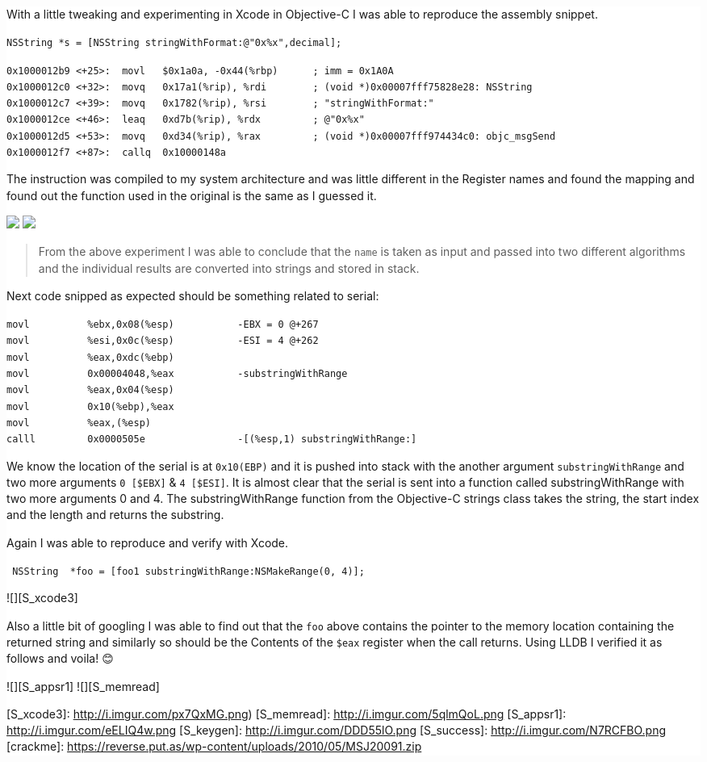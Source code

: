 With a little tweaking and experimenting in Xcode in Objective-C I was able to reproduce the assembly snippet.


```objc
NSString *s = [NSString stringWithFormat:@"0x%x",decimal];
```

```assembly
0x1000012b9 <+25>:  movl   $0x1a0a, -0x44(%rbp)      ; imm = 0x1A0A
0x1000012c0 <+32>:  movq   0x17a1(%rip), %rdi        ; (void *)0x00007fff75828e28: NSString
0x1000012c7 <+39>:  movq   0x1782(%rip), %rsi        ; "stringWithFormat:"
0x1000012ce <+46>:  leaq   0xd7b(%rip), %rdx         ; @"0x%x"
0x1000012d5 <+53>:  movq   0xd34(%rip), %rax         ; (void *)0x00007fff974434c0: objc_msgSend
0x1000012f7 <+87>:  callq  0x10000148a
```
The instruction was compiled to my system architecture and was little different in the Register names and found the mapping and found out the function used in the original is the same as I guessed it.

![][S_xode1]
![][S_xode2]

>From the above experiment I was able to conclude that the `name` is taken as input and passed into two different algorithms and the individual results are converted into strings and stored in stack.

Next code snipped as expected should be something related to serial:

```assembly
movl          %ebx,0x08(%esp)           -EBX = 0 @+267
movl          %esi,0x0c(%esp)           -ESI = 4 @+262
movl          %eax,0xdc(%ebp)           
movl          0x00004048,%eax           -substringWithRange
movl          %eax,0x04(%esp)
movl          0x10(%ebp),%eax
movl          %eax,(%esp)
calll         0x0000505e                -[(%esp,1) substringWithRange:]
```

We know the location of the serial is at `0x10(EBP)` and it is pushed into stack with the another argument `substringWithRange` and two more arguments `0 [$EBX]` & `4 [$ESI]`. It is almost clear that the serial is sent into a function called substringWithRange with two more arguments 0 and 4. The substringWithRange function from the Objective-C strings class takes the string, the start index and the length and returns the substring.

Again I was able to reproduce and verify with Xcode.
```objc
 NSString  *foo = [foo1 substringWithRange:NSMakeRange(0, 4)];
```
![][S_xcode3]

Also a little bit of googling I was able to find out that the `foo` above contains the pointer to the memory location containing the returned string and similarly so should be the Contents of the `$eax` register when the call returns. Using LLDB I verified it as follows and voila! :blush:

![][S_appsr1]
![][S_memread]


[x86 Caller conventions]: https://en.wikibooks.org/wiki/X86_Disassembly/Calling_Conventions
[x86 Registers]: http://www.eecg.toronto.edu/~amza/www.mindsec.com/files/x86regs.html
[Practical Debugging with LLDB]: http://debugging-with-lldb.blogspot.com/
[Dancing with the debugger]: https://www.objc.io/issues/19-debugging/lldb-debugging/
[GDB vs LLDB commands]: https://developer.apple.com/library/mac/documentation/IDEs/Conceptual/gdb_to_lldb_transition_guide/document/lldb-command-examples.html
[S_After_Call]: http://i.imgur.com/cnNabId.png
[S_bt]: http://i.imgur.com/27IvfVS.png
[S_xode1]: http://i.imgur.com/ochNTM8.png
[S_xode2]: http://i.imgur.com/mbeh9ux.png
[S_xcode3]: http://i.imgur.com/px7QxMG.png)
[S_memread]: http://i.imgur.com/5qlmQoL.png
[S_appsr1]: http://i.imgur.com/eELIQ4w.png
[S_keygen]: http://i.imgur.com/DDD55lO.png
[S_success]: http://i.imgur.com/N7RCFBO.png
[crackme]: <https://reverse.put.as/wp-content/uploads/2010/05/MSJ20091.zip>